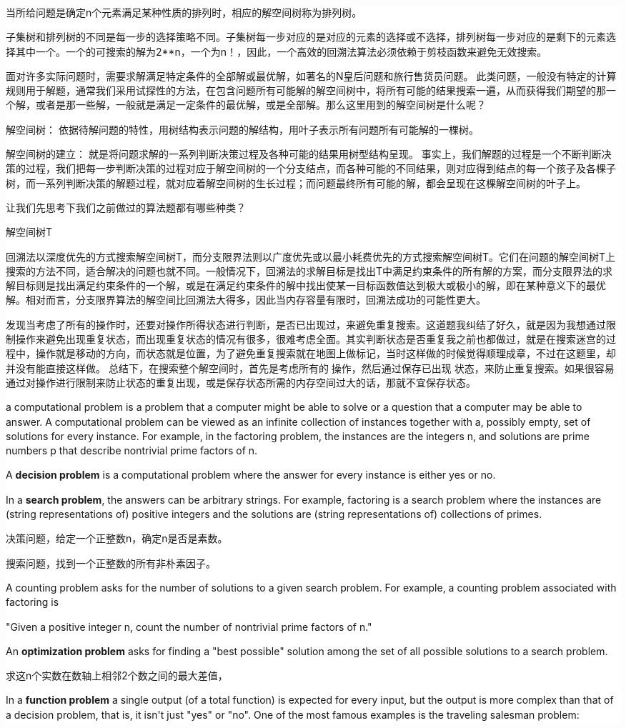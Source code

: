 当所给问题是确定n个元素满足某种性质的排列时，相应的解空间树称为排列树。

子集树和排列树的不同是每一步的选择策略不同。子集树每一步对应的是对应的元素的选择或不选择，排列树每一步对应的是剩下的元素选择其中一个。一个的可搜索的解为2**n，一个为n！，因此，一个高效的回溯法算法必须依赖于剪枝函数来避免无效搜索。

面对许多实际问题时，需要求解满足特定条件的全部解或最优解，如著名的N皇后问题和旅行售货员问题。
此类问题，一般没有特定的计算规则用于解题，通常我们采用试探性的方法，在包含问题所有可能解的解空间树中，将所有可能的结果搜索一遍，从而获得我们期望的那一个解，或者是那一些解，一般就是满足一定条件的最优解，或是全部解。那么这里用到的解空间树是什么呢？

解空间树：
依据待解问题的特性，用树结构表示问题的解结构，用叶子表示所有问题所有可能解的一棵树。

解空间树的建立：
就是将问题求解的一系列判断决策过程及各种可能的结果用树型结构呈现。
事实上，我们解题的过程是一个不断判断决策的过程，我们把每一步判断决策的过程对应于解空间树的一个分支结点，而各种可能的不同结果，则对应得到结点的每一个孩子及各棵子树，而一系列判断决策的解题过程，就对应着解空间树的生长过程；而问题最终所有可能的解，都会呈现在这棵解空间树的叶子上。

让我们先思考下我们之前做过的算法题都有哪些种类？



解空间树T

回溯法以深度优先的方式搜索解空间树T，而分支限界法则以广度优先或以最小耗费优先的方式搜索解空间树T。它们在问题的解空间树T上搜索的方法不同，适合解决的问题也就不同。一般情况下，回溯法的求解目标是找出T中满足约束条件的所有解的方案，而分支限界法的求解目标则是找出满足约束条件的一个解，或是在满足约束条件的解中找出使某一目标函数值达到极大或极小的解，即在某种意义下的最优解。相对而言，分支限界算法的解空间比回溯法大得多，因此当内存容量有限时，回溯法成功的可能性更大。

发现当考虑了所有的操作时，还要对操作所得状态进行判断，是否已出现过，来避免重复搜索。这道题我纠结了好久，就是因为我想通过限制操作来避免出现重复状态，而出现重复状态的情况有很多，很难考虑全面。其实判断状态是否重复我之前也都做过，就是在搜索迷宫的过程中，操作就是移动的方向，而状态就是位置，为了避免重复搜索就在地图上做标记，当时这样做的时候觉得顺理成章，不过在这题里，却并没有能直接这样做。
总结下，在搜索整个解空间时，首先是考虑所有的 操作，然后通过保存已出现 状态，来防止重复搜索。如果很容易通过对操作进行限制来防止状态的重复出现，或是保存状态所需的内存空间过大的话，那就不宜保存状态。


 a computational problem is a problem that a computer might be able to solve or a question that a computer may be able to answer.
 A computational problem can be viewed as an infinite collection of instances together with a, possibly empty, set of solutions for every instance. For example, in the factoring problem, the instances are the integers n, and solutions are prime numbers p that describe nontrivial prime factors of n.

A **decision problem** is a computational problem where the answer for every instance is either yes or no.

In a **search problem**, the answers can be arbitrary strings. For example, factoring is a search problem where the instances are (string representations of) positive integers and the solutions are (string representations of) collections of primes.

决策问题，给定一个正整数n，确定n是否是素数。

搜索问题，找到一个正整数的所有非朴素因子。

A counting problem asks for the number of solutions to a given search problem. For example, a counting problem associated with factoring is

"Given a positive integer n, count the number of nontrivial prime factors of n."

An **optimization problem** asks for finding a "best possible" solution among the set of all possible solutions to a search problem.

求这n个实数在数轴上相邻2个数之间的最大差值，

In a **function problem** a single output (of a total function) is expected for every input, but the output is more complex than that of a decision problem, that is, it isn't just "yes" or "no". One of the most famous examples is the traveling salesman problem:
